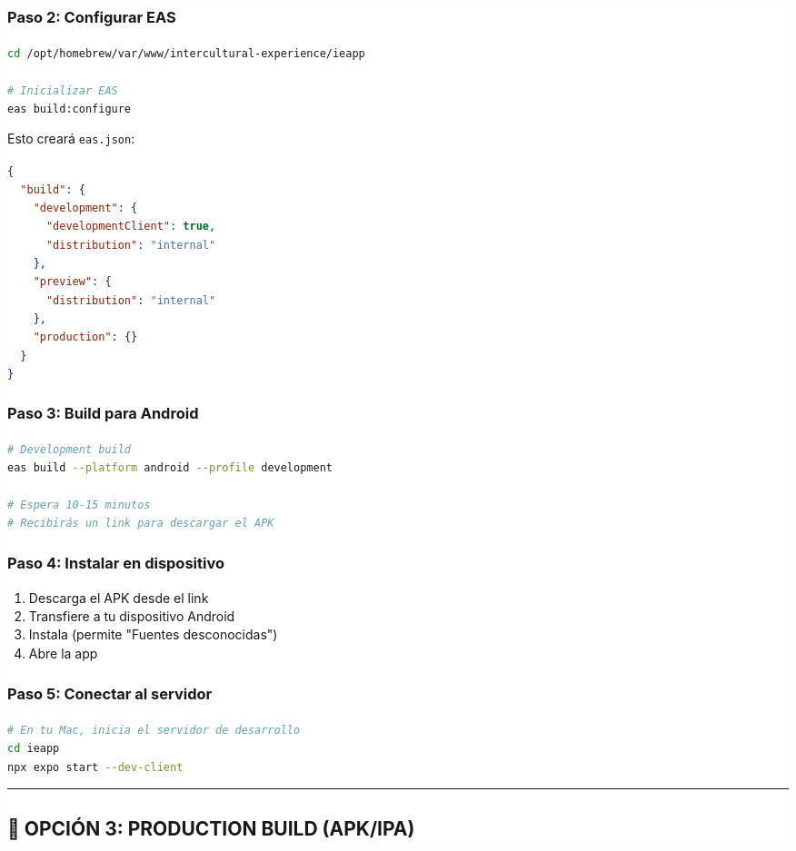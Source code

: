 ### **Paso 2: Configurar EAS**

```bash
cd /opt/homebrew/var/www/intercultural-experience/ieapp

# Inicializar EAS
eas build:configure
```

Esto creará `eas.json`:

```json
{
  "build": {
    "development": {
      "developmentClient": true,
      "distribution": "internal"
    },
    "preview": {
      "distribution": "internal"
    },
    "production": {}
  }
}
```

### **Paso 3: Build para Android**

```bash
# Development build
eas build --platform android --profile development

# Espera 10-15 minutos
# Recibirás un link para descargar el APK
```

### **Paso 4: Instalar en dispositivo**

1. Descarga el APK desde el link
2. Transfiere a tu dispositivo Android
3. Instala (permite "Fuentes desconocidas")
4. Abre la app

### **Paso 5: Conectar al servidor**

```bash
# En tu Mac, inicia el servidor de desarrollo
cd ieapp
npx expo start --dev-client
```

---

## 🚀 OPCIÓN 3: PRODUCTION BUILD (APK/IPA)
